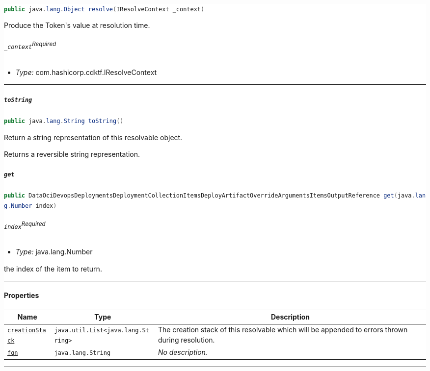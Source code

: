 ```java
public java.lang.Object resolve(IResolveContext _context)
```

Produce the Token's value at resolution time.

###### `_context`<sup>Required</sup> <a name="_context" id="rhizo-co-terraform-provider-oci.dataOciDevopsDeployments.DataOciDevopsDeploymentsDeploymentCollectionItemsDeployArtifactOverrideArgumentsItemsList.resolve.parameter._context"></a>

- *Type:* com.hashicorp.cdktf.IResolveContext

---

##### `toString` <a name="toString" id="rhizo-co-terraform-provider-oci.dataOciDevopsDeployments.DataOciDevopsDeploymentsDeploymentCollectionItemsDeployArtifactOverrideArgumentsItemsList.toString"></a>

```java
public java.lang.String toString()
```

Return a string representation of this resolvable object.

Returns a reversible string representation.

##### `get` <a name="get" id="rhizo-co-terraform-provider-oci.dataOciDevopsDeployments.DataOciDevopsDeploymentsDeploymentCollectionItemsDeployArtifactOverrideArgumentsItemsList.get"></a>

```java
public DataOciDevopsDeploymentsDeploymentCollectionItemsDeployArtifactOverrideArgumentsItemsOutputReference get(java.lang.Number index)
```

###### `index`<sup>Required</sup> <a name="index" id="rhizo-co-terraform-provider-oci.dataOciDevopsDeployments.DataOciDevopsDeploymentsDeploymentCollectionItemsDeployArtifactOverrideArgumentsItemsList.get.parameter.index"></a>

- *Type:* java.lang.Number

the index of the item to return.

---


#### Properties <a name="Properties" id="Properties"></a>

| **Name** | **Type** | **Description** |
| --- | --- | --- |
| <code><a href="#rhizo-co-terraform-provider-oci.dataOciDevopsDeployments.DataOciDevopsDeploymentsDeploymentCollectionItemsDeployArtifactOverrideArgumentsItemsList.property.creationStack">creationStack</a></code> | <code>java.util.List<java.lang.String></code> | The creation stack of this resolvable which will be appended to errors thrown during resolution. |
| <code><a href="#rhizo-co-terraform-provider-oci.dataOciDevopsDeployments.DataOciDevopsDeploymentsDeploymentCollectionItemsDeployArtifactOverrideArgumentsItemsList.property.fqn">fqn</a></code> | <code>java.lang.String</code> | *No description.* |

---